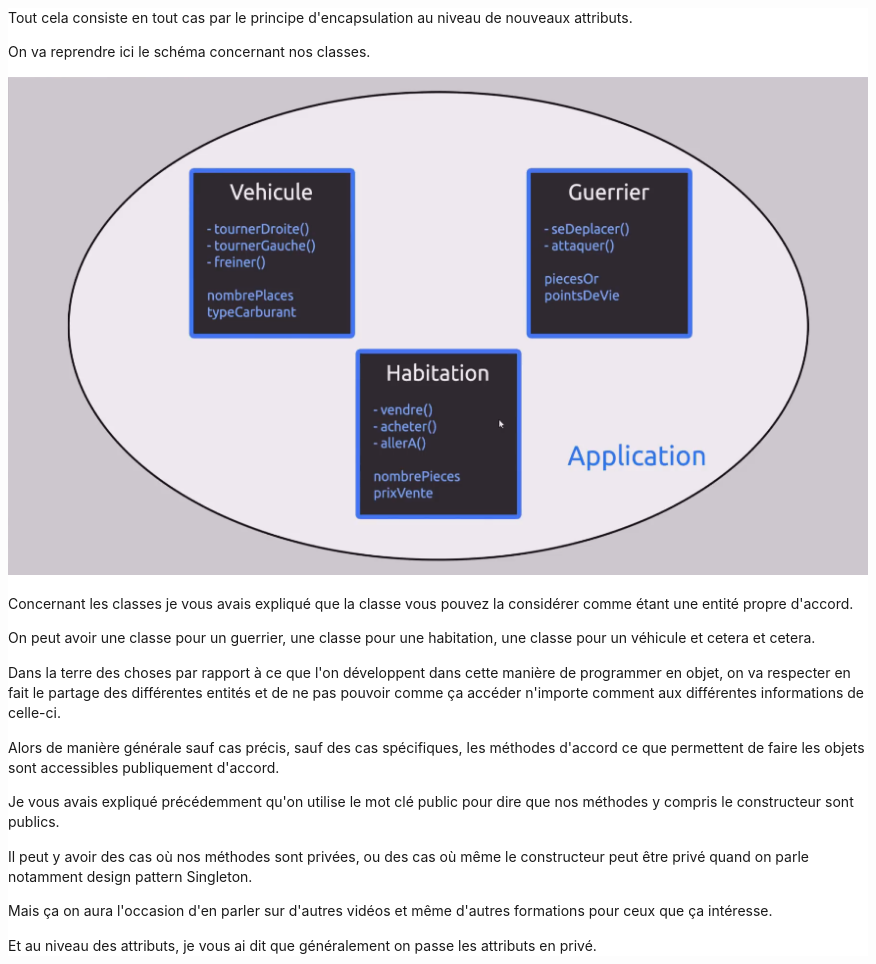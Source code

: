 Tout cela consiste en tout cas par le principe d'encapsulation au niveau de nouveaux attributs. 

On va reprendre ici le schéma concernant nos classes.

![classes&objets.png](classes&objets.png)


Concernant les classes je vous avais expliqué que la classe vous pouvez la considérer comme étant une entité propre d'accord. 

On peut avoir une classe pour un guerrier, une classe pour une habitation, une classe pour un véhicule et cetera et cetera. 

Dans la terre des choses par rapport à ce que l'on développent dans cette manière de programmer en objet, on va respecter en fait le partage des différentes entités et de ne pas pouvoir comme ça accéder n'importe comment aux différentes informations de celle-ci. 

Alors de manière générale sauf cas précis, sauf des cas spécifiques, les méthodes d'accord ce que permettent de faire les objets sont accessibles publiquement d'accord. 

Je vous avais expliqué précédemment qu'on utilise le mot clé public pour dire que nos méthodes y compris le constructeur sont publics. 

Il peut y avoir des cas où nos méthodes sont privées, ou des cas où même le constructeur peut être privé quand on parle notamment design pattern Singleton.

Mais ça on aura l'occasion d'en parler sur d'autres vidéos et même d'autres formations pour ceux que ça intéresse. 

Et au niveau des attributs, je vous ai dit que généralement on passe les attributs en privé. 
